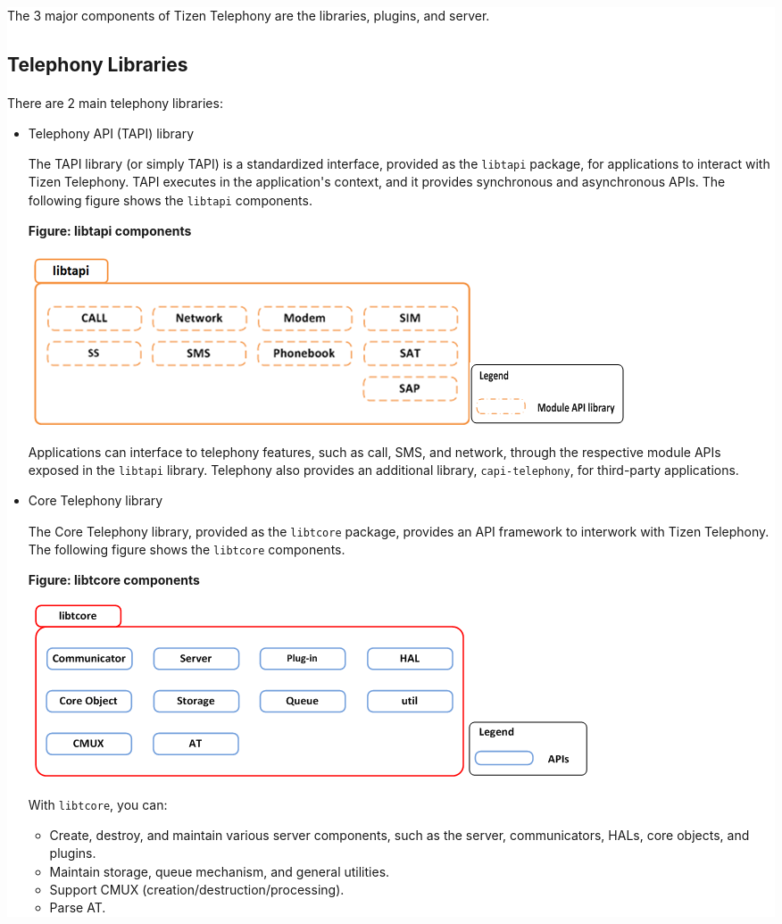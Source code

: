The 3 major components of Tizen Telephony are the libraries, plugins, and server.

## Telephony Libraries

There are 2 main telephony libraries:

- Telephony API (TAPI) library

  The TAPI library (or simply TAPI) is a standardized interface, provided as the `libtapi` package, for applications to interact with Tizen Telephony. TAPI executes in the application's context, and it provides synchronous and asynchronous APIs. The following figure shows the `libtapi` components.

  **Figure: libtapi components**

  ![libtapi components](media/libtapi.png)

  Applications can interface to telephony features, such as call, SMS, and network, through the respective module APIs exposed in the `libtapi` library. Telephony also provides an additional library, `capi-telephony`, for third-party applications.

- Core Telephony library

  The Core Telephony library, provided as the `libtcore` package, provides an API framework to interwork with Tizen Telephony. The following figure shows the `libtcore` components.

  **Figure: libtcore components**

  ![libtcore components](media/telephony03.png)

  With `libtcore`, you can:

  - Create, destroy, and maintain various server components, such as the server, communicators, HALs, core objects, and plugins.
  - Maintain storage, queue mechanism, and general utilities.
  - Support CMUX (creation/destruction/processing).
  - Parse AT.
